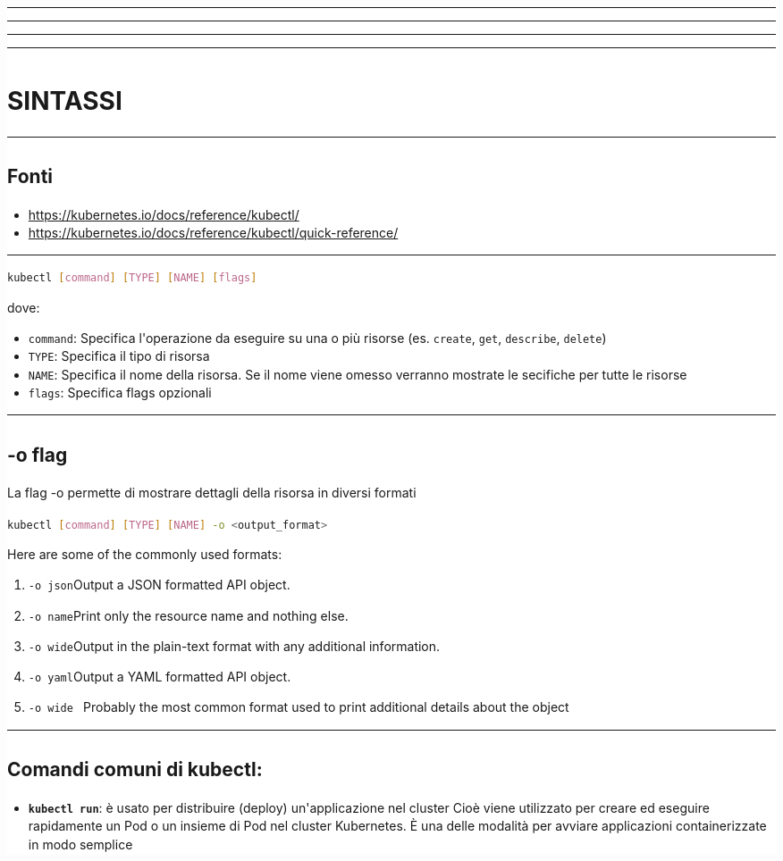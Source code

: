 





***
***
***
***




# SINTASSI
***
## Fonti
- https://kubernetes.io/docs/reference/kubectl/
- https://kubernetes.io/docs/reference/kubectl/quick-reference/

***

```BASH
kubectl [command] [TYPE] [NAME] [flags]
```

dove:
- `command`: Specifica l'operazione da eseguire su una o più risorse
  (es. `create`, `get`, `describe`, `delete`)
- `TYPE`: Specifica il tipo di risorsa
- `NAME`: Specifica il nome della risorsa. Se il nome viene omesso verranno mostrate le secifiche per tutte le risorse 
- `flags`:  Specifica flags opzionali

***
## -o flag

La flag -o permette di mostrare dettagli della risorsa in diversi formati

```BASH
kubectl [command] [TYPE] [NAME] -o <output_format>
```

Here are some of the commonly used formats:
1. `-o json`Output a JSON formatted API object.
    
2. `-o name`Print only the resource name and nothing else.
    
3. `-o wide`Output in the plain-text format with any additional information.
    
4. `-o yaml`Output a YAML formatted API object.
   
5. `-o wide ` Probably the most common format used to print additional details about the object



***
## Comandi comuni di kubectl:
- **`kubectl run`**: è usato per distribuire (deploy) un'applicazione nel cluster
	Cioè viene utilizzato per creare ed eseguire rapidamente un Pod o un insieme di Pod nel cluster Kubernetes. È una delle modalità per avviare applicazioni containerizzate in modo semplice
	